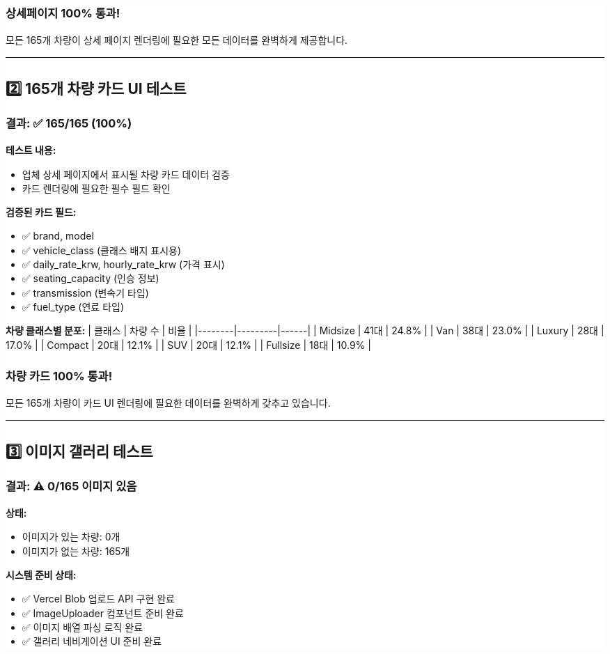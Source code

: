 ### 상세페이지 100% 통과!
모든 165개 차량이 상세 페이지 렌더링에 필요한 모든 데이터를 완벽하게 제공합니다.

---

## 2️⃣ 165개 차량 카드 UI 테스트

### 결과: ✅ 165/165 (100%)

**테스트 내용:**
- 업체 상세 페이지에서 표시될 차량 카드 데이터 검증
- 카드 렌더링에 필요한 필수 필드 확인

**검증된 카드 필드:**
- ✅ brand, model
- ✅ vehicle_class (클래스 배지 표시용)
- ✅ daily_rate_krw, hourly_rate_krw (가격 표시)
- ✅ seating_capacity (인승 정보)
- ✅ transmission (변속기 타입)
- ✅ fuel_type (연료 타입)

**차량 클래스별 분포:**
| 클래스 | 차량 수 | 비율 |
|--------|---------|------|
| Midsize | 41대 | 24.8% |
| Van | 38대 | 23.0% |
| Luxury | 28대 | 17.0% |
| Compact | 20대 | 12.1% |
| SUV | 20대 | 12.1% |
| Fullsize | 18대 | 10.9% |

### 차량 카드 100% 통과!
모든 165개 차량이 카드 UI 렌더링에 필요한 데이터를 완벽하게 갖추고 있습니다.

---

## 3️⃣ 이미지 갤러리 테스트

### 결과: ⚠️ 0/165 이미지 있음

**상태:**
- 이미지가 있는 차량: 0개
- 이미지가 없는 차량: 165개

**시스템 준비 상태:**
- ✅ Vercel Blob 업로드 API 구현 완료
- ✅ ImageUploader 컴포넌트 준비 완료
- ✅ 이미지 배열 파싱 로직 완료
- ✅ 갤러리 네비게이션 UI 준비 완료
